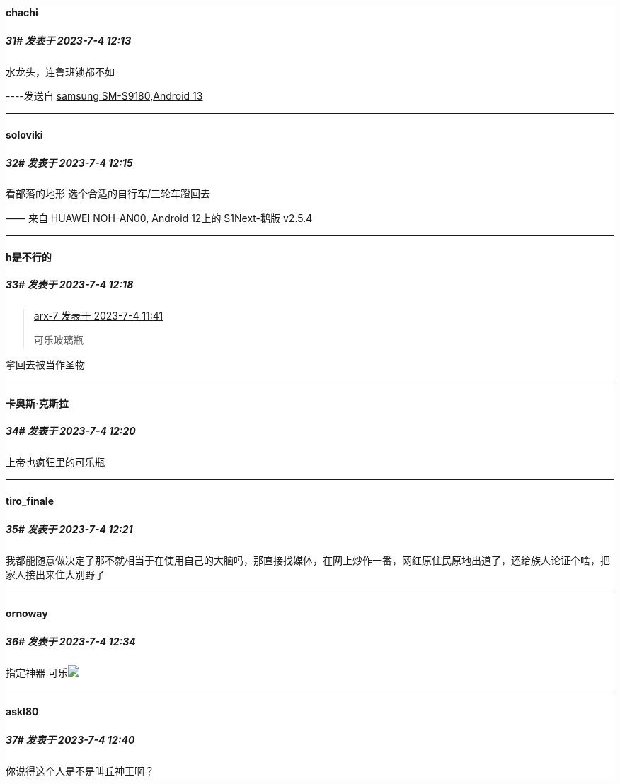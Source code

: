 ####  chachi  
##### 31#       发表于 2023-7-4 12:13

水龙头，连鲁班锁都不如

----发送自 [samsung SM-S9180,Android 13](http://stage1.5j4m.com/?1.37)

*****

####  soloviki  
##### 32#       发表于 2023-7-4 12:15

看部落的地形 选个合适的自行车/三轮车蹬回去

—— 来自 HUAWEI NOH-AN00, Android 12上的 [S1Next-鹅版](https://github.com/ykrank/S1-Next/releases) v2.5.4

*****

####  h是不行的  
##### 33#       发表于 2023-7-4 12:18

<blockquote><a href="httphttps://bbs.saraba1st.com/2b/forum.php?mod=redirect&amp;goto=findpost&amp;pid=61543066&amp;ptid=2142948" target="_blank">arx-7 发表于 2023-7-4 11:41</a>

可乐玻璃瓶</blockquote>
拿回去被当作圣物

*****

####  卡奥斯·克斯拉  
##### 34#       发表于 2023-7-4 12:20

上帝也疯狂里的可乐瓶

*****

####  tiro_finale  
##### 35#       发表于 2023-7-4 12:21

我都能随意做决定了那不就相当于在使用自己的大脑吗，那直接找媒体，在网上炒作一番，网红原住民原地出道了，还给族人论证个啥，把家人接出来住大别野了

*****

####  ornoway  
##### 36#       发表于 2023-7-4 12:34

指定神器 可乐<img src="https://static.saraba1st.com/image/smiley/face2017/050.png" referrerpolicy="no-referrer">

*****

####  askl80  
##### 37#       发表于 2023-7-4 12:40

你说得这个人是不是叫丘神王啊？
